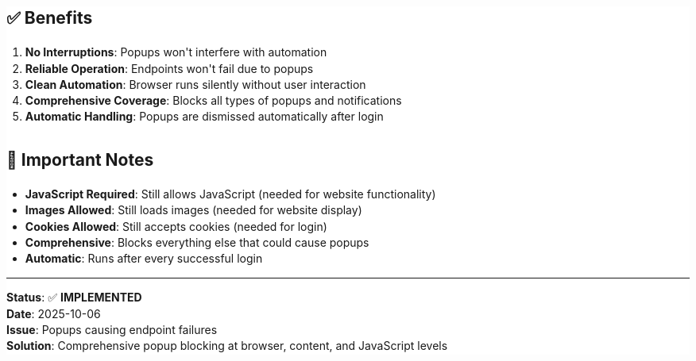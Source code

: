 ## ✅ Benefits

1. **No Interruptions**: Popups won't interfere with automation
2. **Reliable Operation**: Endpoints won't fail due to popups
3. **Clean Automation**: Browser runs silently without user interaction
4. **Comprehensive Coverage**: Blocks all types of popups and notifications
5. **Automatic Handling**: Popups are dismissed automatically after login

## 🚨 Important Notes

- **JavaScript Required**: Still allows JavaScript (needed for website functionality)
- **Images Allowed**: Still loads images (needed for website display)
- **Cookies Allowed**: Still accepts cookies (needed for login)
- **Comprehensive**: Blocks everything else that could cause popups
- **Automatic**: Runs after every successful login

---

**Status**: ✅ **IMPLEMENTED**  
**Date**: 2025-10-06  
**Issue**: Popups causing endpoint failures  
**Solution**: Comprehensive popup blocking at browser, content, and JavaScript levels

